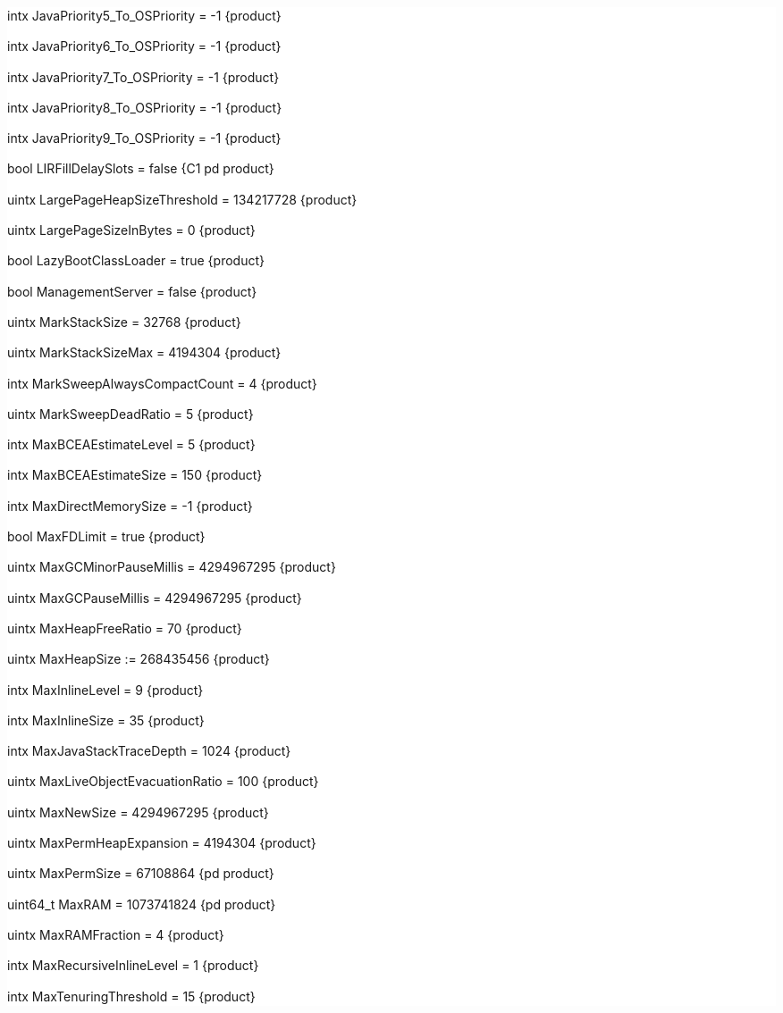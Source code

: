 intx JavaPriority5_To_OSPriority = -1 {product}

intx JavaPriority6_To_OSPriority = -1 {product}

intx JavaPriority7_To_OSPriority = -1 {product}

intx JavaPriority8_To_OSPriority = -1 {product}

intx JavaPriority9_To_OSPriority = -1 {product}

bool LIRFillDelaySlots = false {C1 pd product}

uintx LargePageHeapSizeThreshold = 134217728 {product}

uintx LargePageSizeInBytes = 0 {product}

bool LazyBootClassLoader = true {product}

bool ManagementServer = false {product}

uintx MarkStackSize = 32768 {product}

uintx MarkStackSizeMax = 4194304 {product}

intx MarkSweepAlwaysCompactCount = 4 {product}

uintx MarkSweepDeadRatio = 5 {product}

intx MaxBCEAEstimateLevel = 5 {product}

intx MaxBCEAEstimateSize = 150 {product}

intx MaxDirectMemorySize = -1 {product}

bool MaxFDLimit = true {product}

uintx MaxGCMinorPauseMillis = 4294967295 {product}

uintx MaxGCPauseMillis = 4294967295 {product}

uintx MaxHeapFreeRatio = 70 {product}

uintx MaxHeapSize := 268435456 {product}

intx MaxInlineLevel = 9 {product}

intx MaxInlineSize = 35 {product}

intx MaxJavaStackTraceDepth = 1024 {product}

uintx MaxLiveObjectEvacuationRatio = 100 {product}

uintx MaxNewSize = 4294967295 {product}

uintx MaxPermHeapExpansion = 4194304 {product}

uintx MaxPermSize = 67108864 {pd product}

uint64_t MaxRAM = 1073741824 {pd product}

uintx MaxRAMFraction = 4 {product}

intx MaxRecursiveInlineLevel = 1 {product}

intx MaxTenuringThreshold = 15 {product}
